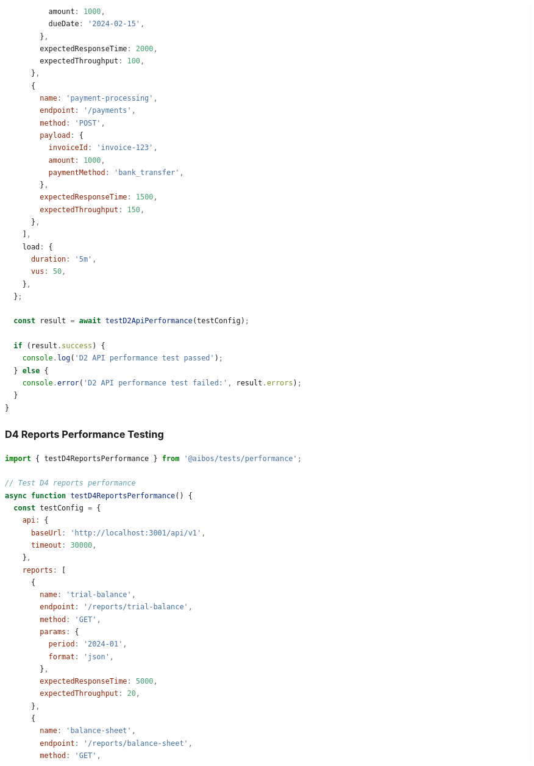 ```javascript
          amount: 1000,
          dueDate: '2024-02-15',
        },
        expectedResponseTime: 2000,
        expectedThroughput: 100,
      },
      {
        name: 'payment-processing',
        endpoint: '/payments',
        method: 'POST',
        payload: {
          invoiceId: 'invoice-123',
          amount: 1000,
          paymentMethod: 'bank_transfer',
        },
        expectedResponseTime: 1500,
        expectedThroughput: 150,
      },
    ],
    load: {
      duration: '5m',
      vus: 50,
    },
  };

  const result = await testD2ApiPerformance(testConfig);

  if (result.success) {
    console.log('D2 API performance test passed');
  } else {
    console.error('D2 API performance test failed:', result.errors);
  }
}
```

### D4 Reports Performance Testing

```javascript
import { testD4ReportsPerformance } from '@aibos/tests/performance';

// Test D4 reports performance
async function testD4ReportsPerformance() {
  const testConfig = {
    api: {
      baseUrl: 'http://localhost:3001/api/v1',
      timeout: 30000,
    },
    reports: [
      {
        name: 'trial-balance',
        endpoint: '/reports/trial-balance',
        method: 'GET',
        params: {
          period: '2024-01',
          format: 'json',
        },
        expectedResponseTime: 5000,
        expectedThroughput: 20,
      },
      {
        name: 'balance-sheet',
        endpoint: '/reports/balance-sheet',
        method: 'GET',
```